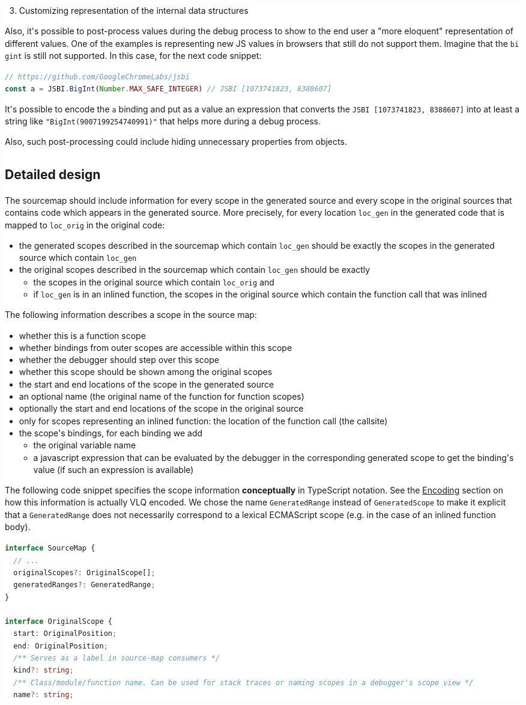 3. Customizing representation of the internal data structures

Also, it's possible to post-process values during the debug process to show to the end user a "more eloquent" representation of different values.
One of the examples is representing new JS values in browsers that still do not support them. Imagine that the `bigint` is still not supported.
In this case, for the next code snippet:
```js
// https://github.com/GoogleChromeLabs/jsbi
const a = JSBI.BigInt(Number.MAX_SAFE_INTEGER) // JSBI [1073741823, 8388607]
```

It's possible to encode the `a` binding and put as a value an expression that converts the `JSBI [1073741823, 8388607]` into at least a string like `"BigInt(9007199254740991)"` that helps more during a debug process.

Also, such post-processing could include hiding unnecessary properties from objects.

## Detailed design

The sourcemap should include information for every scope in the generated source and every scope in the original sources that contains code which appears in the generated source.
More precisely, for every location `loc_gen` in the generated code that is mapped to `loc_orig` in the original code:
- the generated scopes described in the sourcemap which contain `loc_gen` should be exactly the scopes in the generated source which contain `loc_gen`
- the original scopes described in the sourcemap which contain `loc_gen` should be exactly
  - the scopes in the original source which contain `loc_orig` and
  - if `loc_gen` is in an inlined function, the scopes in the original source which contain the function call that was inlined

The following information describes a scope in the source map:
- whether this is a function scope
- whether bindings from outer scopes are accessible within this scope
- whether the debugger should step over this scope
- whether this scope should be shown among the original scopes
- the start and end locations of the scope in the generated source
- an optional name (the original name of the function for function scopes)
- optionally the start and end locations of the scope in the original source
- only for scopes representing an inlined function: the location of the function call (the callsite)
- the scope's bindings, for each binding we add
  - the original variable name
  - a javascript expression that can be evaluated by the debugger in the corresponding generated scope to get the binding's value (if such an expression is available)

The following code snippet specifies the scope information **conceptually** in TypeScript notation. See the [Encoding](#encoding) section
on how this information is actually VLQ encoded. We chose the name `GeneratedRange` instead of `GeneratedScope` to make it explicit that a `GeneratedRange` does not necessarily correspond to a lexical ECMAScript scope (e.g. in the case of an inlined function body).

```ts
interface SourceMap {
  // ...
  originalScopes?: OriginalScope[];
  generatedRanges?: GeneratedRange;
}

interface OriginalScope {
  start: OriginalPosition;
  end: OriginalPosition;
  /** Serves as a label in source-map consumers */
  kind?: string;
  /** Class/module/function name. Can be used for stack traces or naming scopes in a debugger's scope view */
  name?: string;
```